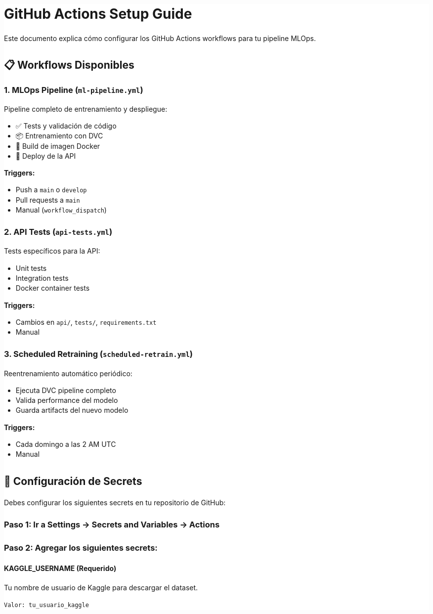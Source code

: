 # GitHub Actions Setup Guide

Este documento explica cómo configurar los GitHub Actions workflows para tu pipeline MLOps.

## 📋 Workflows Disponibles

### 1. **MLOps Pipeline** (`ml-pipeline.yml`)
Pipeline completo de entrenamiento y despliegue:
- ✅ Tests y validación de código
- 📦 Entrenamiento con DVC
- 🐳 Build de imagen Docker
- 🚀 Deploy de la API

**Triggers:**
- Push a `main` o `develop`
- Pull requests a `main`
- Manual (`workflow_dispatch`)

### 2. **API Tests** (`api-tests.yml`)
Tests específicos para la API:
- Unit tests
- Integration tests
- Docker container tests

**Triggers:**
- Cambios en `api/`, `tests/`, `requirements.txt`
- Manual

### 3. **Scheduled Retraining** (`scheduled-retrain.yml`)
Reentrenamiento automático periódico:
- Ejecuta DVC pipeline completo
- Valida performance del modelo
- Guarda artifacts del nuevo modelo

**Triggers:**
- Cada domingo a las 2 AM UTC
- Manual

## 🔐 Configuración de Secrets

Debes configurar los siguientes secrets en tu repositorio de GitHub:

### Paso 1: Ir a Settings → Secrets and Variables → Actions

### Paso 2: Agregar los siguientes secrets:

#### **KAGGLE_USERNAME** (Requerido)
Tu nombre de usuario de Kaggle para descargar el dataset.

```
Valor: tu_usuario_kaggle
```
